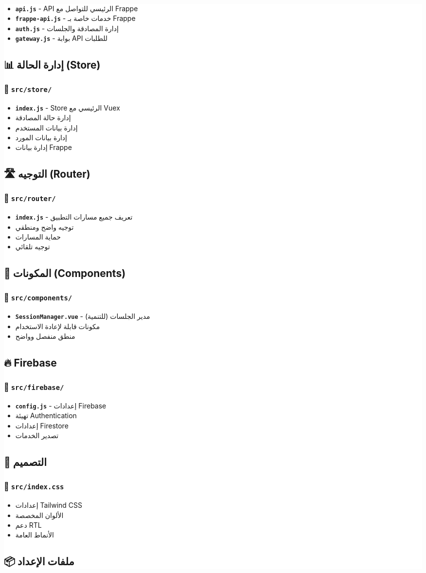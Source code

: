 - **`api.js`** - API الرئيسي للتواصل مع Frappe
- **`frappe-api.js`** - خدمات خاصة بـ Frappe
- **`auth.js`** - إدارة المصادقة والجلسات
- **`gateway.js`** - بوابة API للطلبات

## 📊 إدارة الحالة (Store)

### 📁 `src/store/`
- **`index.js`** - Store الرئيسي مع Vuex
- إدارة حالة المصادقة
- إدارة بيانات المستخدم
- إدارة بيانات المورد
- إدارة بيانات Frappe

## 🛣️ التوجيه (Router)

### 📁 `src/router/`
- **`index.js`** - تعريف جميع مسارات التطبيق
- توجيه واضح ومنطقي
- حماية المسارات
- توجيه تلقائي

## 🧩 المكونات (Components)

### 📁 `src/components/`
- **`SessionManager.vue`** - مدير الجلسات (للتنمية)
- مكونات قابلة لإعادة الاستخدام
- منطق منفصل وواضح

## 🔥 Firebase

### 📁 `src/firebase/`
- **`config.js`** - إعدادات Firebase
- تهيئة Authentication
- إعدادات Firestore
- تصدير الخدمات

## 🎨 التصميم

### 📄 `src/index.css`
- إعدادات Tailwind CSS
- الألوان المخصصة
- دعم RTL
- الأنماط العامة

## 📦 ملفات الإعداد
